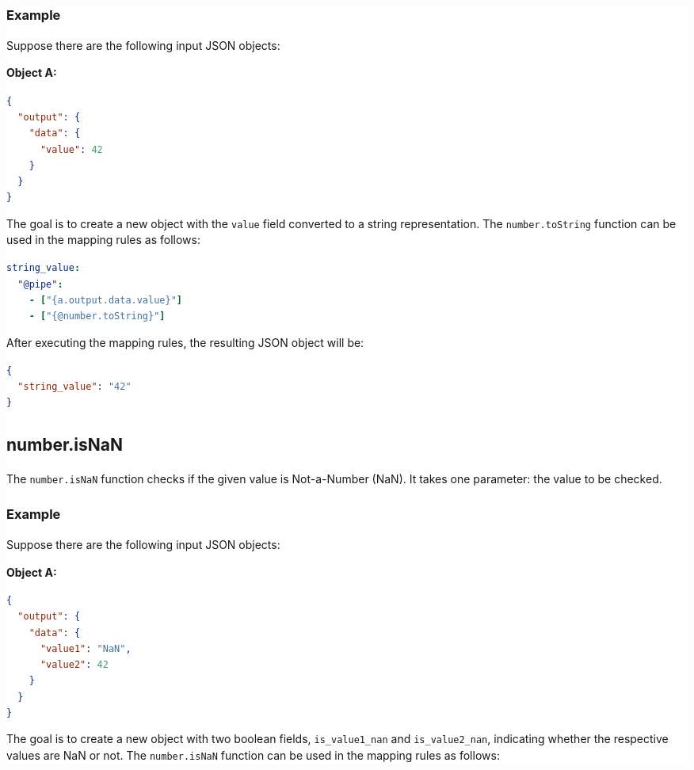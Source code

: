 ### Example
Suppose there are the following input JSON objects:

**Object A:**
```json
{
  "output": {
    "data": {
      "value": 42
    }
  }
}
```

The goal is to create a new object with the `value` field converted to a string representation. The `number.toString` function can be used in the mapping rules as follows:

```yaml
string_value: 
  "@pipe":
    - ["{a.output.data.value}"]
    - ["{@number.toString}"]
```

After executing the mapping rules, the resulting JSON object will be:

```json
{
  "string_value": "42"
}
```
## number.isNaN
The `number.isNaN` function checks if the given value is Not-a-Number (NaN). It takes one parameter: the value to be checked.

### Example
Suppose there are the following input JSON objects:

**Object A:**
```json
{
  "output": {
    "data": {
      "value1": "NaN",
      "value2": 42
    }
  }
}
```

The goal is to create a new object with two boolean fields, `is_value1_nan` and `is_value2_nan`, indicating whether the respective values are NaN or not. The `number.isNaN` function can be used in the mapping rules as follows:
